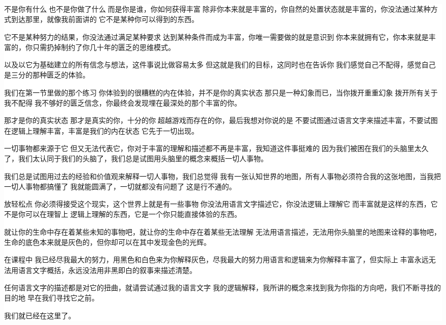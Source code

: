 不是你有什么 也不是你做了什么 而是你是谁，你如何获得丰富 除非你本来就是丰富的，你自然的处置状态就是丰富的，你没法通过某种方式到达那里，就像我前面讲的 它不是某种你可以得到的东西。

它不是某种努力的结果，你没法通过满足某种要求 达到某种条件而成为丰富，你唯一需要做的就是意识到 你本来就拥有它，你本来就是丰富的，你只需扔掉制约了你几十年的匮乏的思维模式。

以及以它为基础建立的所有信念与想法，这件事说比做容易太多 但这就是我们的目标，这同时也在告诉你 我们感觉自己不配得，感觉自己是三分的那种匮乏的体验。

我们在第一节里做的那个练习 你体验到的很糟糕的内在体验，并不是你的真实状态 那只是一种幻象而已，当你拨开重重幻象 拨开所有关于我不配得 我不够好的匮乏信念，你最终会发现埋在最深处的那个丰富的你。

那才是你的真实状态 那才是真实的你，十分的你 超越游戏而存在的你，最后我想对你说的是 不要试图通过语言文字来描述丰富，不要试图在逻辑上理解丰富，丰富是我们的内在状态 它先于一切出现。

一切事物都来源于它 但又无法代表它，你对于丰富的理解和描述都不再是丰富，我知道这件事挺难的 因为我们被困在我们的头脑里太久了，我们太认同于我们的头脑了，我们总是试图用头脑里的概念来概括一切人事物。

我们总是试图用过去的经验和价值观来解释一切人事物，我们总觉得 我有一张认知世界的地图，所有人事物必须符合我的这张地图，当我把一切人事物都搞懂了 我就能圆满了，一切就都没有问题了 这是行不通的。

放轻松点 你必须得接受这个现实，这个世界上就是有一些事物 你没法用语言文字描述它，你没法逻辑上理解它 而丰富就是这样的东西，它不是你可以在理智上 逻辑上理解的东西，它是一个你只能直接体验的东西。

就让你的生命中存在着某些未知的事物吧，就让你的生命中存在着某些无法理解 无法用语言描述，无法用你头脑里的地图来诠释的事物吧，生命的底色本来就是灰色的，但你却可以在其中发现金色的光辉。

在课程中 我已经尽我最大的努力，用黑色和白色来为你解释灰色，尽我最大的努力用语言和逻辑来为你解释丰富了，但实际上 丰富永远无法用语言文字概括，永远没法用非黑即白的叙事来描述清楚。

任何语言文字的描述都是对它的扭曲，就请尝试通过我的语言文字 我的逻辑解释，我所讲的概念来找到我为你指的方向吧，我们不断寻找的目的地 早在我们寻找它之前。

我们就已经在这里了。